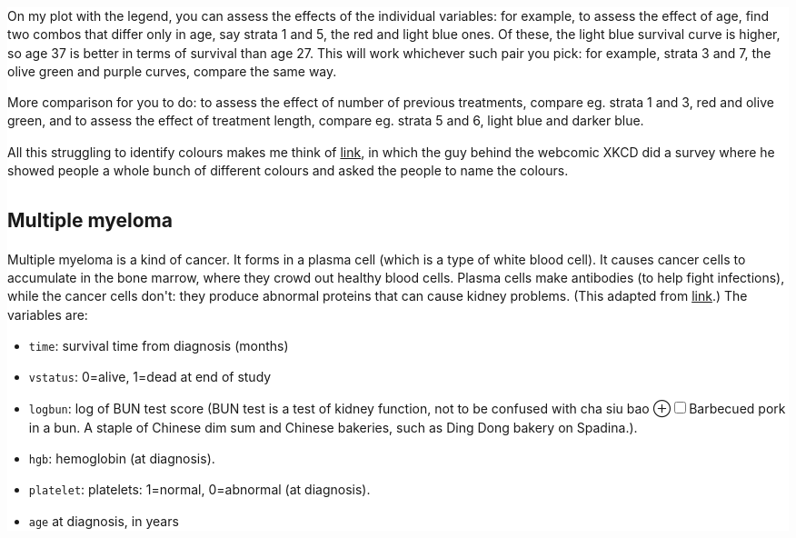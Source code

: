 On my plot with the legend, you can assess the effects of the
individual variables: for example, to assess the effect of age,
find two combos that differ only in age, say strata 1 and 5, the
red and light blue ones. Of these, the light blue survival curve is
higher, so age 37 is better in terms of survival than age
27. This will work whichever such pair you pick: for example,
strata 3 and 7, the olive green and purple curves, compare
the same way. 

More comparison for you to do: to assess the effect of number of
previous treatments, compare eg. strata 1 and 3, red and olive
green, and to assess the effect of treatment length, compare
eg. strata 5 and 6, light blue and darker blue.

All this struggling to identify colours makes me think of
[link](https://blog.xkcd.com/2010/05/03/color-survey-results/), in
which the guy behind the webcomic XKCD did a survey where he
showed people a whole bunch of different colours and asked the
people to name the colours.
    






##  Multiple myeloma


 Multiple myeloma is a kind of cancer. It
forms in a plasma cell (which is a type of white blood cell). It
causes cancer cells to accumulate in the bone marrow, where they crowd
out healthy blood cells. Plasma cells make antibodies (to help fight
infections), while the cancer cells don't: they produce abnormal
proteins that can cause kidney problems. (This adapted from
[link](http://www.mayoclinic.org/diseases-conditions/multiple-myeloma/basics/definition/con-20026607).)
The variables are:



* `time`: survival time from diagnosis (months)

* `vstatus`: 0=alive, 1=dead at end of study

* `logbun`: log of BUN test score (BUN test is a test of
kidney function, not to be confused with cha siu
bao
<label for="tufte-mn-" class="margin-toggle">&#8853;</label><input type="checkbox" id="tufte-mn-" class="margin-toggle"><span class="marginnote">Barbecued pork in a bun. A staple of Chinese dim sum and  Chinese bakeries, such as Ding Dong bakery on Spadina.</span>).

* `hgb`: hemoglobin (at diagnosis).

* `platelet`: platelets: 1=normal, 0=abnormal (at
diagnosis).

* `age` at diagnosis, in years
